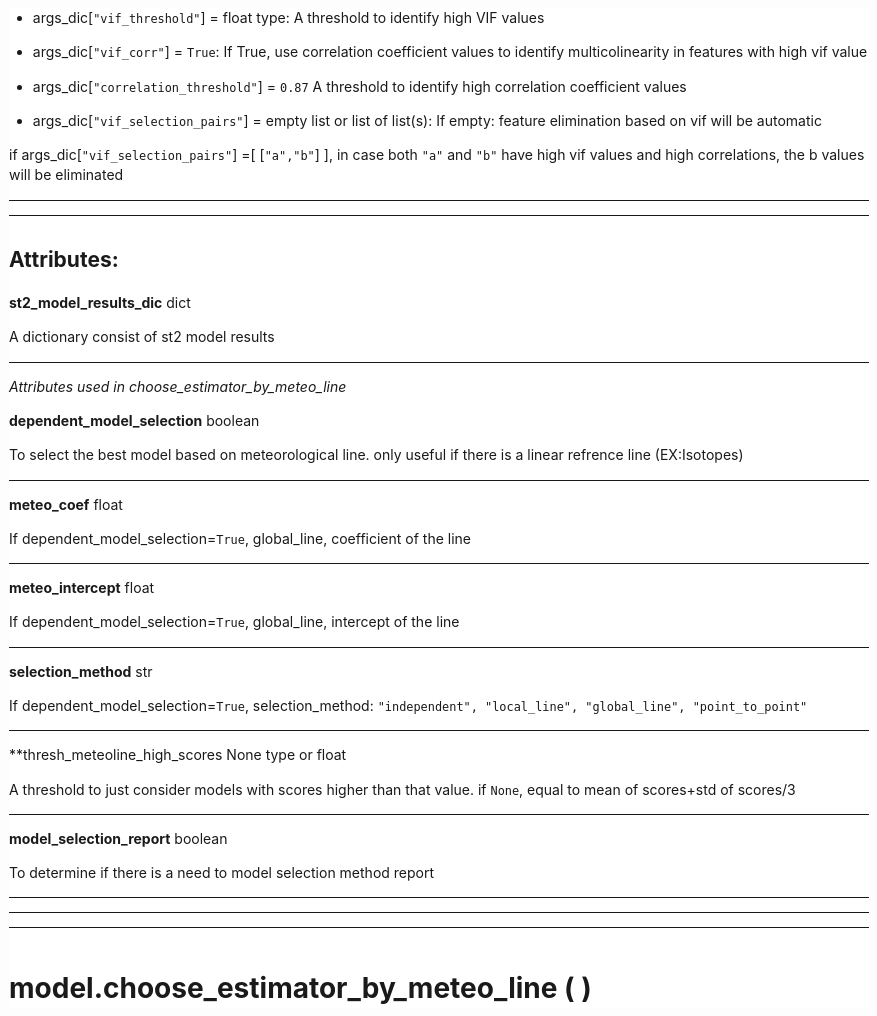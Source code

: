 * args_dic[`"vif_threshold"`] = float type: A threshold to identify high VIF values

* args_dic[`"vif_corr"`] = `True`: If True, use correlation coefficient values to identify multicolinearity in features with high vif value

* args_dic[`"correlation_threshold"`] = `0.87` A threshold to identify high correlation coefficient values

* args_dic[`"vif_selection_pairs"`] = empty list or list of list(s): If empty: feature elimination based on vif will be automatic

if  args_dic[`"vif_selection_pairs"`] =[ [`"a","b"`] ], in case both `"a"` and `"b"` have high vif values and high correlations, the b values will be eliminated

---
---
## **Attributes:**

**st2_model_results_dic** dict

A dictionary consist of st2 model results

---
*Attributes used in choose_estimator_by_meteo_line* 

**dependent_model_selection** boolean

To select the best model based on meteorological line. only useful if there is a linear refrence line (EX:Isotopes)

---
**meteo_coef** float 

If dependent_model_selection=`True`, global_line, coefficient of the line

---
**meteo_intercept** float

If dependent_model_selection=`True`, global_line, intercept of the line

---
**selection_method** str

If dependent_model_selection=`True`, selection_method: `"independent", "local_line", "global_line", "point_to_point"`

---
**thresh_meteoline_high_scores None type or float

A threshold to just consider models with scores higher than that value. if `None`, equal to mean of scores+std of scores/3

---
**model_selection_report** boolean

To determine if there is a need to model selection method report

---
---
---
# model.choose_estimator_by_meteo_line ( )
